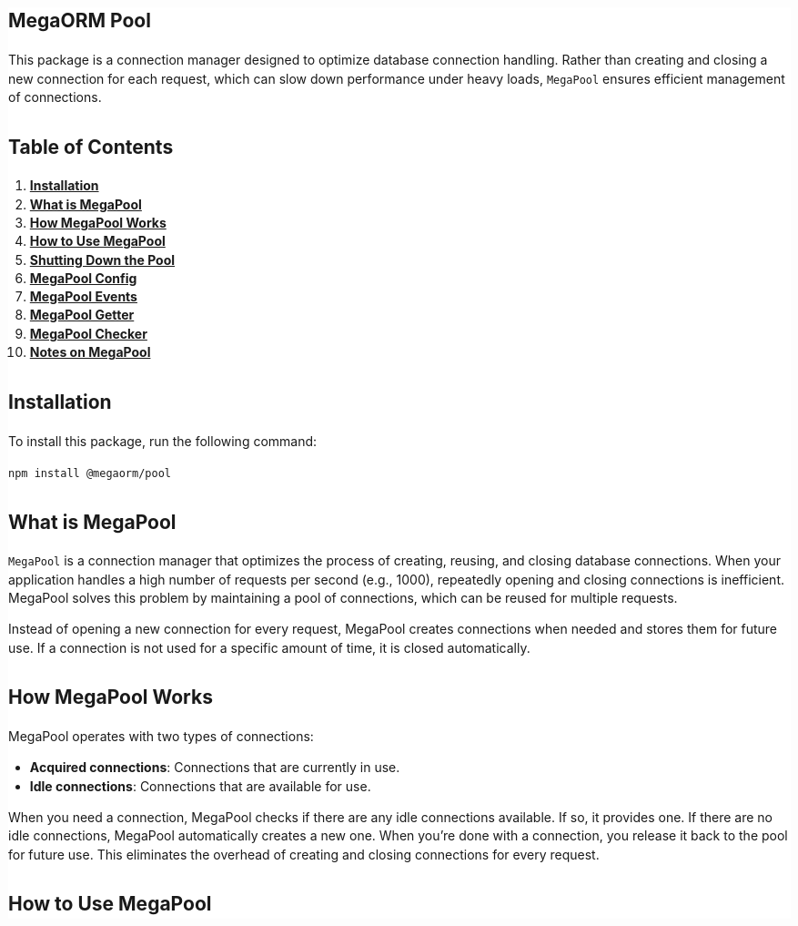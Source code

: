 ## MegaORM Pool

This package is a connection manager designed to optimize database connection handling. Rather than creating and closing a new connection for each request, which can slow down performance under heavy loads, `MegaPool` ensures efficient management of connections.

## Table of Contents

1. **[Installation](#installation)**
2. **[What is MegaPool](#what-is-megapool)**
3. **[How MegaPool Works](#how-megapool-works)**
4. **[How to Use MegaPool](#how-to-use-megapool)**
5. **[Shutting Down the Pool](#shutting-down-the-pool)**
6. **[MegaPool Config](#megapool-config)**
7. **[MegaPool Events](#megapool-events)**
8. **[MegaPool Getter](#megapool-getter)**
9. **[MegaPool Checker](#megapool-checker)**
10. **[Notes on MegaPool](#notes-on-megapool)**

## Installation

To install this package, run the following command:

```bash
npm install @megaorm/pool
```

## What is MegaPool

`MegaPool` is a connection manager that optimizes the process of creating, reusing, and closing database connections. When your application handles a high number of requests per second (e.g., 1000), repeatedly opening and closing connections is inefficient. MegaPool solves this problem by maintaining a pool of connections, which can be reused for multiple requests.

Instead of opening a new connection for every request, MegaPool creates connections when needed and stores them for future use. If a connection is not used for a specific amount of time, it is closed automatically.

## How MegaPool Works

MegaPool operates with two types of connections:

- **Acquired connections**: Connections that are currently in use.
- **Idle connections**: Connections that are available for use.

When you need a connection, MegaPool checks if there are any idle connections available. If so, it provides one. If there are no idle connections, MegaPool automatically creates a new one. When you’re done with a connection, you release it back to the pool for future use. This eliminates the overhead of creating and closing connections for every request.

## How to Use MegaPool

